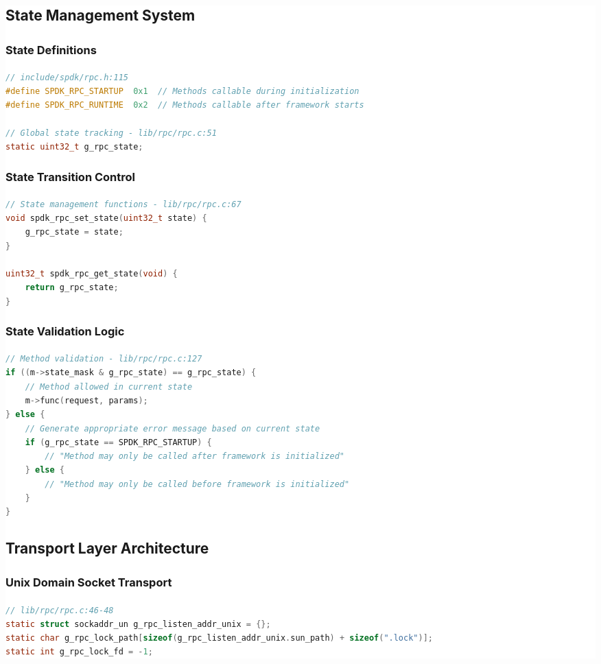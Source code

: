 ## State Management System

### State Definitions
```c
// include/spdk/rpc.h:115
#define SPDK_RPC_STARTUP  0x1  // Methods callable during initialization
#define SPDK_RPC_RUNTIME  0x2  // Methods callable after framework starts

// Global state tracking - lib/rpc/rpc.c:51
static uint32_t g_rpc_state;
```

### State Transition Control
```c
// State management functions - lib/rpc/rpc.c:67
void spdk_rpc_set_state(uint32_t state) {
    g_rpc_state = state;
}

uint32_t spdk_rpc_get_state(void) {
    return g_rpc_state;
}
```

### State Validation Logic
```c
// Method validation - lib/rpc/rpc.c:127
if ((m->state_mask & g_rpc_state) == g_rpc_state) {
    // Method allowed in current state
    m->func(request, params);
} else {
    // Generate appropriate error message based on current state
    if (g_rpc_state == SPDK_RPC_STARTUP) {
        // "Method may only be called after framework is initialized"
    } else {
        // "Method may only be called before framework is initialized"
    }
}
```

## Transport Layer Architecture

### Unix Domain Socket Transport
```c
// lib/rpc/rpc.c:46-48
static struct sockaddr_un g_rpc_listen_addr_unix = {};
static char g_rpc_lock_path[sizeof(g_rpc_listen_addr_unix.sun_path) + sizeof(".lock")];
static int g_rpc_lock_fd = -1;
```
